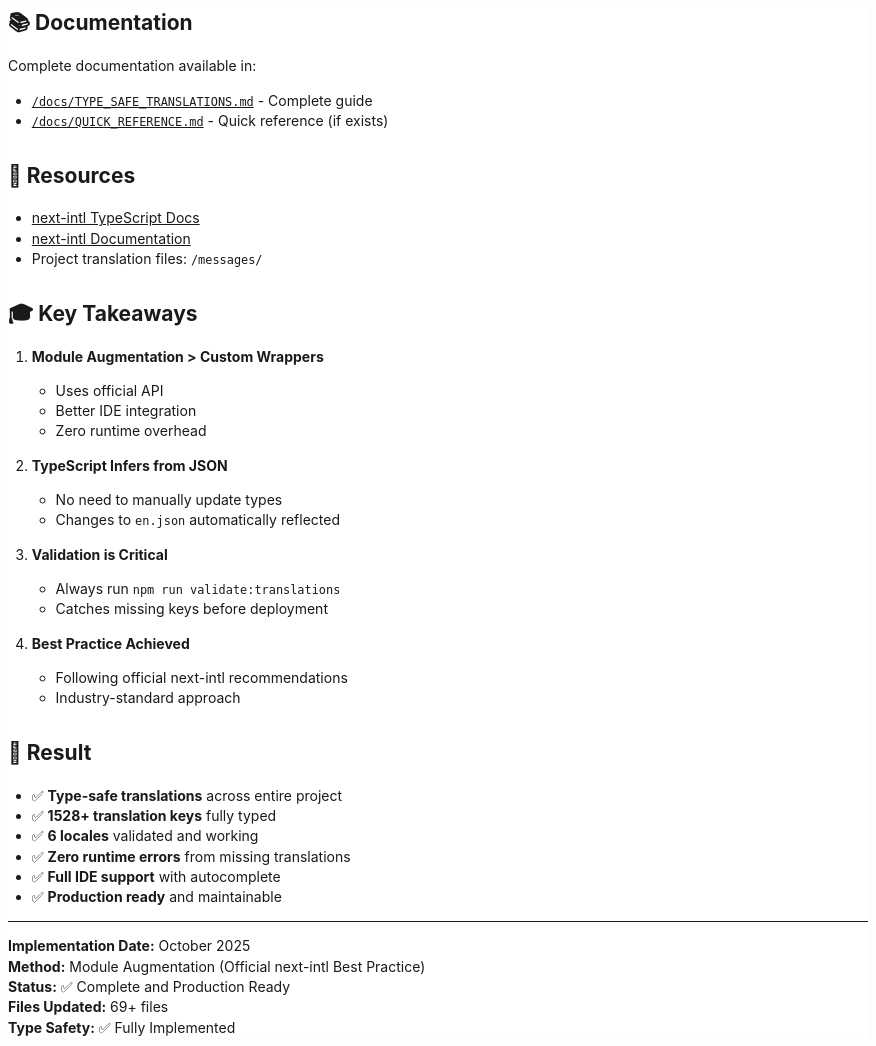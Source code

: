## 📚 Documentation

Complete documentation available in:
- [`/docs/TYPE_SAFE_TRANSLATIONS.md`](./TYPE_SAFE_TRANSLATIONS.md) - Complete guide
- [`/docs/QUICK_REFERENCE.md`](./QUICK_REFERENCE.md) - Quick reference (if exists)

## 🔗 Resources

- [next-intl TypeScript Docs](https://next-intl-docs.vercel.app/docs/workflows/typescript)
- [next-intl Documentation](https://next-intl-docs.vercel.app/)
- Project translation files: `/messages/`

## 🎓 Key Takeaways

1. **Module Augmentation > Custom Wrappers**
   - Uses official API
   - Better IDE integration
   - Zero runtime overhead

2. **TypeScript Infers from JSON**
   - No need to manually update types
   - Changes to `en.json` automatically reflected

3. **Validation is Critical**
   - Always run `npm run validate:translations`
   - Catches missing keys before deployment

4. **Best Practice Achieved**
   - Following official next-intl recommendations
   - Industry-standard approach

## 🎉 Result

- ✅ **Type-safe translations** across entire project
- ✅ **1528+ translation keys** fully typed
- ✅ **6 locales** validated and working
- ✅ **Zero runtime errors** from missing translations
- ✅ **Full IDE support** with autocomplete
- ✅ **Production ready** and maintainable

---

**Implementation Date:** October 2025  
**Method:** Module Augmentation (Official next-intl Best Practice)  
**Status:** ✅ Complete and Production Ready  
**Files Updated:** 69+ files  
**Type Safety:** ✅ Fully Implemented



